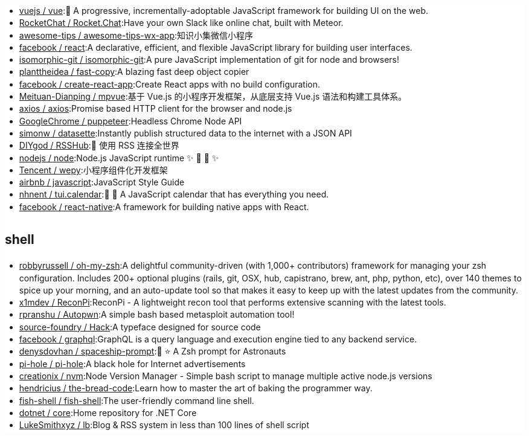 * [vuejs / vue](https://github.com/vuejs/vue):🖖
A progressive, incrementally-adoptable JavaScript framework for building UI on the web.
* [RocketChat / Rocket.Chat](https://github.com/RocketChat/Rocket.Chat):Have your own Slack like online chat, built with Meteor.
* [awesome-tips / awesome-tips-wx-app](https://github.com/awesome-tips/awesome-tips-wx-app):知识小集微信小程序
* [facebook / react](https://github.com/facebook/react):A declarative, efficient, and flexible JavaScript library for building user interfaces.
* [isomorphic-git / isomorphic-git](https://github.com/isomorphic-git/isomorphic-git):A pure JavaScript implementation of git for node and browsers!
* [planttheidea / fast-copy](https://github.com/planttheidea/fast-copy):A blazing fast deep object copier
* [facebook / create-react-app](https://github.com/facebook/create-react-app):Create React apps with no build configuration.
* [Meituan-Dianping / mpvue](https://github.com/Meituan-Dianping/mpvue):基于 Vue.js 的小程序开发框架，从底层支持 Vue.js 语法和构建工具体系。
* [axios / axios](https://github.com/axios/axios):Promise based HTTP client for the browser and node.js
* [GoogleChrome / puppeteer](https://github.com/GoogleChrome/puppeteer):Headless Chrome Node API
* [simonw / datasette](https://github.com/simonw/datasette):Instantly publish structured data to the internet with a JSON API
* [DIYgod / RSSHub](https://github.com/DIYgod/RSSHub):🍰
使用 RSS 连接全世界
* [nodejs / node](https://github.com/nodejs/node):Node.js JavaScript runtime
✨
🐢
🚀
✨
* [Tencent / wepy](https://github.com/Tencent/wepy):小程序组件化开发框架
* [airbnb / javascript](https://github.com/airbnb/javascript):JavaScript Style Guide
* [nhnent / tui.calendar](https://github.com/nhnent/tui.calendar):🍞
📅
A JavaScript calendar that has everything you need.
* [facebook / react-native](https://github.com/facebook/react-native):A framework for building native apps with React.

## shell
* [robbyrussell / oh-my-zsh](https://github.com/robbyrussell/oh-my-zsh):A delightful community-driven (with 1,000+ contributors) framework for managing your zsh configuration. Includes 200+ optional plugins (rails, git, OSX, hub, capistrano, brew, ant, php, python, etc), over 140 themes to spice up your morning, and an auto-update tool so that makes it easy to keep up with the latest updates from the community.
* [x1mdev / ReconPi](https://github.com/x1mdev/ReconPi):ReconPi - A lightweight recon tool that performs extensive scanning with the latest tools.
* [rpranshu / Autopwn](https://github.com/rpranshu/Autopwn):A simple bash based metasploit automation tool!
* [source-foundry / Hack](https://github.com/source-foundry/Hack):A typeface designed for source code
* [facebook / graphql](https://github.com/facebook/graphql):GraphQL is a query language and execution engine tied to any backend service.
* [denysdovhan / spaceship-prompt](https://github.com/denysdovhan/spaceship-prompt):🚀
⭐️
A Zsh prompt for Astronauts
* [pi-hole / pi-hole](https://github.com/pi-hole/pi-hole):A black hole for Internet advertisements
* [creationix / nvm](https://github.com/creationix/nvm):Node Version Manager - Simple bash script to manage multiple active node.js versions
* [hendricius / the-bread-code](https://github.com/hendricius/the-bread-code):Learn how to master the art of baking the programmer way.
* [fish-shell / fish-shell](https://github.com/fish-shell/fish-shell):The user-friendly command line shell.
* [dotnet / core](https://github.com/dotnet/core):Home repository for .NET Core
* [LukeSmithxyz / lb](https://github.com/LukeSmithxyz/lb):Blog & RSS system in less than 100 lines of shell script